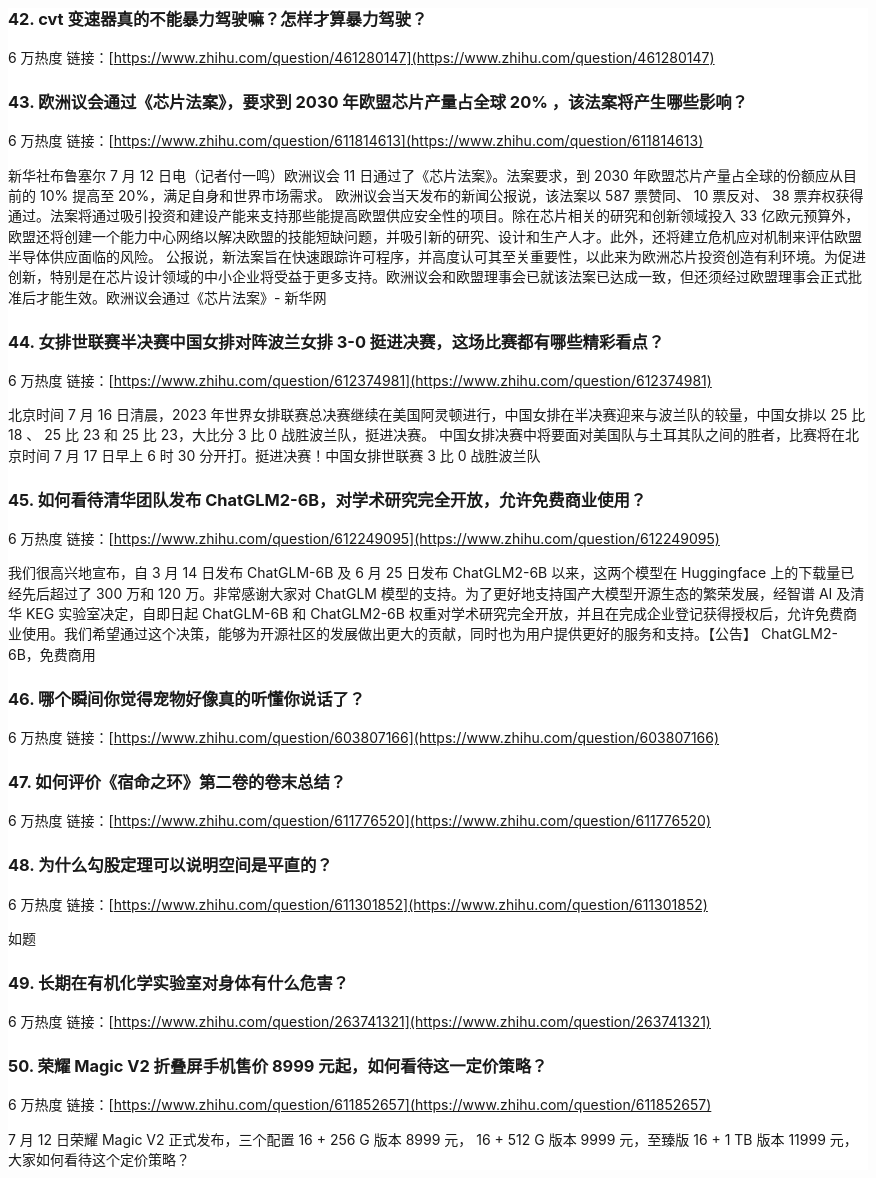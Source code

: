 ### 42. cvt 变速器真的不能暴力驾驶嘛？怎样才算暴力驾驶？
6 万热度 链接：[https://www.zhihu.com/question/461280147](https://www.zhihu.com/question/461280147)



### 43. 欧洲议会通过《芯片法案》，要求到 2030 年欧盟芯片产量占全球 20%  ，该法案将产生哪些影响？
6 万热度 链接：[https://www.zhihu.com/question/611814613](https://www.zhihu.com/question/611814613)

新华社布鲁塞尔 7 月 12 日电（记者付一鸣）欧洲议会 11 日通过了《芯片法案》。法案要求，到 2030 年欧盟芯片产量占全球的份额应从目前的 10% 提高至 20%，满足自身和世界市场需求。 欧洲议会当天发布的新闻公报说，该法案以 587 票赞同、 10 票反对、 38 票弃权获得通过。法案将通过吸引投资和建设产能来支持那些能提高欧盟供应安全性的项目。除在芯片相关的研究和创新领域投入 33 亿欧元预算外，欧盟还将创建一个能力中心网络以解决欧盟的技能短缺问题，并吸引新的研究、设计和生产人才。此外，还将建立危机应对机制来评估欧盟半导体供应面临的风险。 公报说，新法案旨在快速跟踪许可程序，并高度认可其至关重要性，以此来为欧洲芯片投资创造有利环境。为促进创新，特别是在芯片设计领域的中小企业将受益于更多支持。欧洲议会和欧盟理事会已就该法案已达成一致，但还须经过欧盟理事会正式批准后才能生效。欧洲议会通过《芯片法案》- 新华网

### 44. 女排世联赛半决赛中国女排对阵波兰女排 3-0  挺进决赛，这场比赛都有哪些精彩看点？
6 万热度 链接：[https://www.zhihu.com/question/612374981](https://www.zhihu.com/question/612374981)

北京时间 7 月 16 日清晨，2023 年世界女排联赛总决赛继续在美国阿灵顿进行，中国女排在半决赛迎来与波兰队的较量，中国女排以 25 比 18 、 25 比 23 和 25 比 23，大比分 3 比 0 战胜波兰队，挺进决赛。 中国女排决赛中将要面对美国队与土耳其队之间的胜者，比赛将在北京时间 7 月 17 日早上 6 时 30 分开打。挺进决赛！中国女排世联赛 3 比 0 战胜波兰队

### 45. 如何看待清华团队发布 ChatGLM2-6B，对学术研究完全开放，允许免费商业使用？
6 万热度 链接：[https://www.zhihu.com/question/612249095](https://www.zhihu.com/question/612249095)

我们很高兴地宣布，自 3 月 14 日发布 ChatGLM-6B 及 6 月 25 日发布 ChatGLM2-6B 以来，这两个模型在 Huggingface 上的下载量已经先后超过了 300 万和 120 万。非常感谢大家对 ChatGLM 模型的支持。为了更好地支持国产大模型开源生态的繁荣发展，经智谱 AI 及清华 KEG 实验室决定，自即日起 ChatGLM-6B 和 ChatGLM2-6B 权重对学术研究完全开放，并且在完成企业登记获得授权后，允许免费商业使用。我们希望通过这个决策，能够为开源社区的发展做出更大的贡献，同时也为用户提供更好的服务和支持。【公告】 ChatGLM2-6B，免费商用

### 46. 哪个瞬间你觉得宠物好像真的听懂你说话了？
6 万热度 链接：[https://www.zhihu.com/question/603807166](https://www.zhihu.com/question/603807166)



### 47. 如何评价《宿命之环》第二卷的卷末总结？
6 万热度 链接：[https://www.zhihu.com/question/611776520](https://www.zhihu.com/question/611776520)



### 48. 为什么勾股定理可以说明空间是平直的？
6 万热度 链接：[https://www.zhihu.com/question/611301852](https://www.zhihu.com/question/611301852)

如题

### 49. 长期在有机化学实验室对身体有什么危害？
6 万热度 链接：[https://www.zhihu.com/question/263741321](https://www.zhihu.com/question/263741321)



### 50. 荣耀 Magic V2 折叠屏手机售价 8999 元起，如何看待这一定价策略？
6 万热度 链接：[https://www.zhihu.com/question/611852657](https://www.zhihu.com/question/611852657)

7 月 12 日荣耀 Magic V2 正式发布，三个配置 16 + 256 G 版本 8999 元， 16 + 512 G 版本 9999 元，至臻版 16 + 1 TB 版本 11999 元，大家如何看待这个定价策略？

